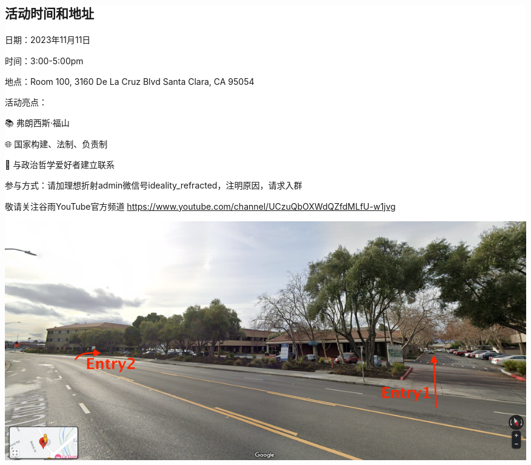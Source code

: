 
## 活动时间和地址

日期：2023年11月11日

时间：3:00-5:00pm

地点：Room 100, 3160 De La Cruz Blvd Santa Clara, CA 95054

活动亮点：

📚 弗朗西斯·福山

🌐 国家构建、法制、负责制

🤝 与政治哲学爱好者建立联系

参与方式：请加理想折射admin微信号ideality_refracted，注明原因，请求入群

敬请关注谷雨YouTube官方频道
https://www.youtube.com/channel/UCzuQbOXWdQZfdMLfU-w1jvg

<img src="/img/Guyu_site_DeLaCruzBlvd1.png" align="center" width="100%" >
